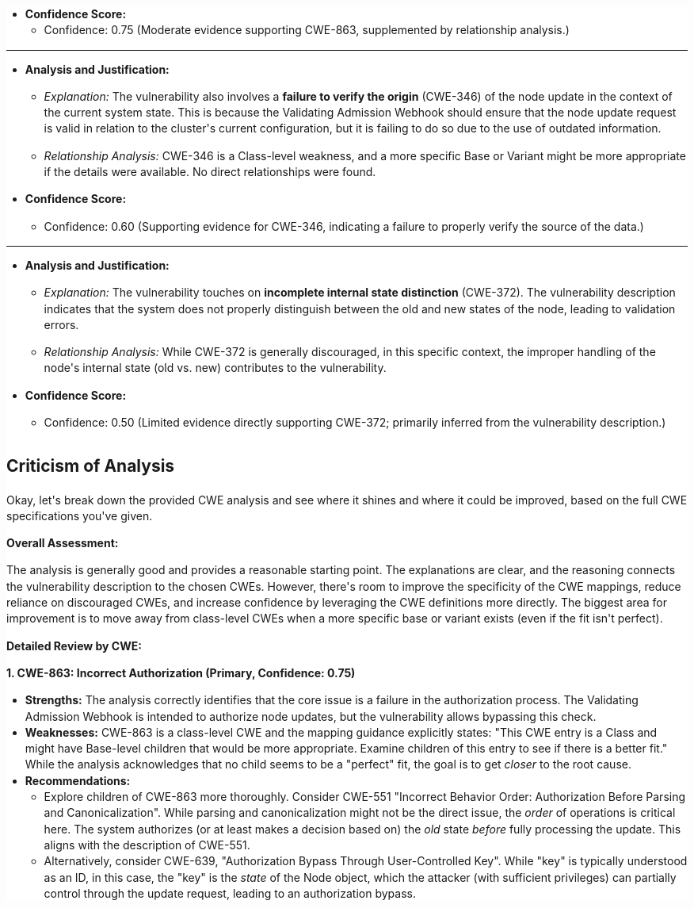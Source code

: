 - **Confidence Score:**
  - Confidence: 0.75 (Moderate evidence supporting CWE-863, supplemented by relationship analysis.)

---

- **Analysis and Justification:**
  - *Explanation:* The vulnerability also involves a **failure to verify the origin** (CWE-346) of the node update in the context of the current system state. This is because the Validating Admission Webhook should ensure that the node update request is valid in relation to the cluster's current configuration, but it is failing to do so due to the use of outdated information.
  
  - *Relationship Analysis:* CWE-346 is a Class-level weakness, and a more specific Base or Variant might be more appropriate if the details were available. No direct relationships were found.

- **Confidence Score:**
  - Confidence: 0.60 (Supporting evidence for CWE-346, indicating a failure to properly verify the source of the data.)

---

- **Analysis and Justification:**
  - *Explanation:* The vulnerability touches on **incomplete internal state distinction** (CWE-372). The vulnerability description indicates that the system does not properly distinguish between the old and new states of the node, leading to validation errors.
  
  - *Relationship Analysis:* While CWE-372 is generally discouraged, in this specific context, the improper handling of the node's internal state (old vs. new) contributes to the vulnerability.

- **Confidence Score:**
  - Confidence: 0.50 (Limited evidence directly supporting CWE-372; primarily inferred from the vulnerability description.)

## Criticism of Analysis

Okay, let's break down the provided CWE analysis and see where it shines and where it could be improved, based on the full CWE specifications you've given.

**Overall Assessment:**

The analysis is generally good and provides a reasonable starting point. The explanations are clear, and the reasoning connects the vulnerability description to the chosen CWEs. However, there's room to improve the specificity of the CWE mappings, reduce reliance on discouraged CWEs, and increase confidence by leveraging the CWE definitions more directly.  The biggest area for improvement is to move away from class-level CWEs when a more specific base or variant exists (even if the fit isn't perfect).

**Detailed Review by CWE:**

**1. CWE-863: Incorrect Authorization (Primary, Confidence: 0.75)**

*   **Strengths:** The analysis correctly identifies that the core issue is a failure in the authorization process. The Validating Admission Webhook is intended to authorize node updates, but the vulnerability allows bypassing this check.
*   **Weaknesses:** CWE-863 is a class-level CWE and the mapping guidance explicitly states:  "This CWE entry is a Class and might have Base-level children that would be more appropriate. Examine children of this entry to see if there is a better fit."  While the analysis acknowledges that no child seems to be a "perfect" fit, the goal is to get *closer* to the root cause.
*   **Recommendations:**
    *   Explore children of CWE-863 more thoroughly.  Consider CWE-551 "Incorrect Behavior Order: Authorization Before Parsing and Canonicalization". While parsing and canonicalization might not be the direct issue, the *order* of operations is critical here. The system authorizes (or at least makes a decision based on) the *old* state *before* fully processing the update. This aligns with the description of CWE-551.
    *   Alternatively, consider CWE-639, "Authorization Bypass Through User-Controlled Key".  While "key" is typically understood as an ID, in this case, the "key" is the *state* of the Node object, which the attacker (with sufficient privileges) can partially control through the update request, leading to an authorization bypass.
